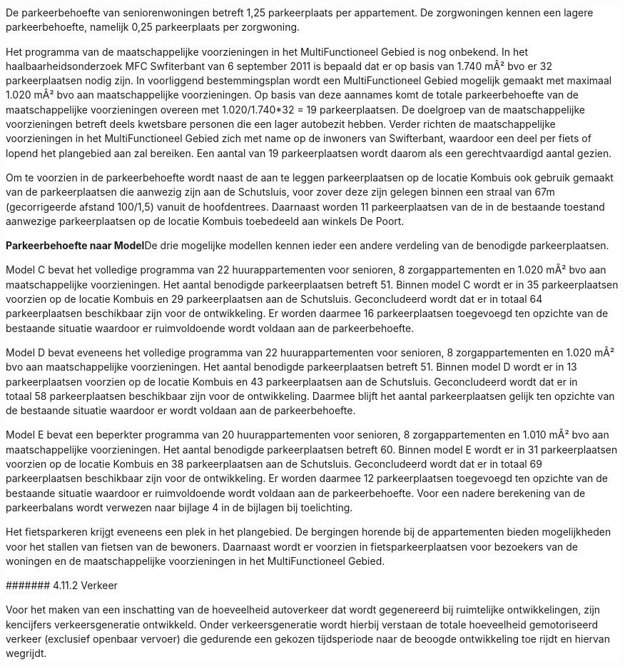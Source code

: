 De parkeerbehoefte van seniorenwoningen betreft 1,25 parkeerplaats per appartement. De zorgwoningen kennen een lagere parkeerbehoefte, namelijk 0,25 parkeerplaats per zorgwoning.

Het programma van de maatschappelijke voorzieningen in het MultiFunctioneel Gebied is nog onbekend. In het haalbaarheidsonderzoek MFC Swfiterbant van 6 september 2011 is bepaald dat er op basis van 1\.740 mÂ² bvo er 32 parkeerplaatsen nodig zijn. In voorliggend bestemmingsplan wordt een MultiFunctioneel Gebied mogelijk gemaakt met maximaal 1\.020 mÂ² bvo aan maatschappelijke voorzieningen. Op basis van deze aannames komt de totale parkeerbehoefte van de maatschappelijke voorzieningen overeen met 1\.020/1\.740\*32 \= 19 parkeerplaatsen. De doelgroep van de maatschappelijke voorzieningen betreft deels kwetsbare personen die een lager autobezit hebben. Verder richten de maatschappelijke voorzieningen in het MultiFunctioneel Gebied zich met name op de inwoners van Swifterbant, waardoor een deel per fiets of lopend het plangebied aan zal bereiken. Een aantal van 19 parkeerplaatsen wordt daarom als een gerechtvaardigd aantal gezien.

Om te voorzien in de parkeerbehoefte wordt naast de aan te leggen parkeerplaatsen op de locatie Kombuis ook gebruik gemaakt van de parkeerplaatsen die aanwezig zijn aan de Schutsluis, voor zover deze zijn gelegen binnen een straal van 67m (gecorrigeerde afstand 100/1,5\) vanuit de hoofdentrees. Daarnaast worden 11 parkeerplaatsen van de in de bestaande toestand aanwezige parkeerplaatsen op de locatie Kombuis toebedeeld aan winkels De Poort.

**Parkeerbehoefte naar Model**De drie mogelijke modellen kennen ieder een andere verdeling van de benodigde parkeerplaatsen.

Model C bevat het volledige programma van 22 huurappartementen voor senioren, 8 zorgappartementen en 1\.020 mÂ² bvo aan maatschappelijke voorzieningen. Het aantal benodigde parkeerplaatsen betreft 51\. Binnen model C wordt er in 35 parkeerplaatsen voorzien op de locatie Kombuis en 29 parkeerplaatsen aan de Schutsluis. Geconcludeerd wordt dat er in totaal 64 parkeerplaatsen beschikbaar zijn voor de ontwikkeling. Er worden daarmee 16 parkeerplaatsen toegevoegd ten opzichte van de bestaande situatie waardoor er ruimvoldoende wordt voldaan aan de parkeerbehoefte.

Model D bevat eveneens het volledige programma van 22 huurappartementen voor senioren, 8 zorgappartementen en 1\.020 mÂ² bvo aan maatschappelijke voorzieningen. Het aantal benodigde parkeerplaatsen betreft 51\. Binnen model D wordt er in 13 parkeerplaatsen voorzien op de locatie Kombuis en 43 parkeerplaatsen aan de Schutsluis. Geconcludeerd wordt dat er in totaal 58 parkeerplaatsen beschikbaar zijn voor de ontwikkeling. Daarmee blijft het aantal parkeerplaatsen gelijk ten opzichte van de bestaande situatie waardoor er wordt voldaan aan de parkeerbehoefte.

Model E bevat een beperkter programma van 20 huurappartementen voor senioren, 8 zorgappartementen en 1\.010 mÂ² bvo aan maatschappelijke voorzieningen. Het aantal benodigde parkeerplaatsen betreft 60\. Binnen model E wordt er in 31 parkeerplaatsen voorzien op de locatie Kombuis en 38 parkeerplaatsen aan de Schutsluis. Geconcludeerd wordt dat er in totaal 69 parkeerplaatsen beschikbaar zijn voor de ontwikkeling. Er worden daarmee 12 parkeerplaatsen toegevoegd ten opzichte van de bestaande situatie waardoor er ruimvoldoende wordt voldaan aan de parkeerbehoefte. Voor een nadere berekening van de parkeerbalans wordt verwezen naar bijlage 4 in de bijlagen bij toelichting.

Het fietsparkeren krijgt eveneens een plek in het plangebied. De bergingen horende bij de appartementen bieden mogelijkheden voor het stallen van fietsen van de bewoners. Daarnaast wordt er voorzien in fietsparkeerplaatsen voor bezoekers van de woningen en de maatschappelijke voorzieningen in het MultiFunctioneel Gebied.

####### 4\.11\.2 Verkeer

Voor het maken van een inschatting van de hoeveelheid autoverkeer dat wordt gegenereerd bij ruimtelijke ontwikkelingen, zijn kencijfers verkeersgeneratie ontwikkeld. Onder verkeersgeneratie wordt hierbij verstaan de totale hoeveelheid gemotoriseerd verkeer (exclusief openbaar vervoer) die gedurende een gekozen tijdsperiode naar de beoogde ontwikkeling toe rijdt en hiervan wegrijdt.
